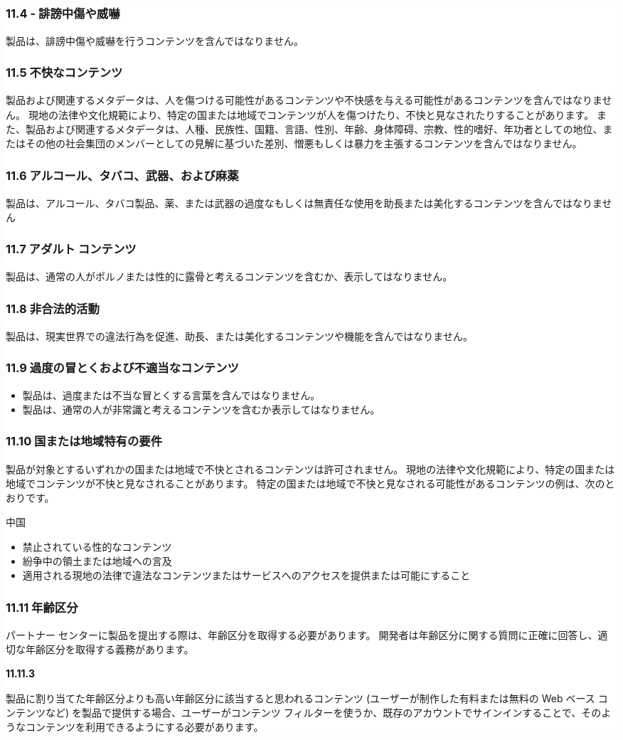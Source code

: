 
### <a name="114-defamatory-libelous-slanderous-and-threatening"></a>11.4 - 誹謗中傷や威嚇

製品は、誹謗中傷や威嚇を行うコンテンツを含んではなりません。


### <a name="115-offensive-content"></a>11.5 不快なコンテンツ

製品および関連するメタデータは、人を傷つける可能性があるコンテンツや不快感を与える可能性があるコンテンツを含んではなりません。 現地の法律や文化規範により、特定の国または地域でコンテンツが人を傷つけたり、不快と見なされたりすることがあります。 また、製品および関連するメタデータは、人種、民族性、国籍、言語、性別、年齢、身体障碍、宗教、性的嗜好、年功者としての地位、またはその他の社会集団のメンバーとしての見解に基づいた差別、憎悪もしくは暴力を主張するコンテンツを含んではなりません。


### <a name="116-alcohol-tobacco-weapons-and-drugs"></a>11.6 アルコール、タバコ、武器、および麻薬

製品は、アルコール、タバコ製品、薬、または武器の過度なもしくは無責任な使用を助長または美化するコンテンツを含んではなりません


### <a name="117-adult-content"></a>11.7 アダルト コンテンツ

製品は、通常の人がポルノまたは性的に露骨と考えるコンテンツを含むか、表示してはなりません。


### <a name="118-illegal-activity"></a>11.8 非合法的活動

製品は、現実世界での違法行為を促進、助長、または美化するコンテンツや機能を含んではなりません。


### <a name="119-excessive-profanity-and-inappropriate-content"></a>11.9 過度の冒とくおよび不適当なコンテンツ

- 製品は、過度または不当な冒とくする言葉を含んではなりません。
- 製品は、通常の人が非常識と考えるコンテンツを含むか表示してはなりません。


### <a name="1110-countryregion-specific-requirements"></a>11.10 国または地域特有の要件

製品が対象とするいずれかの国または地域で不快とされるコンテンツは許可されません。 現地の法律や文化規範により、特定の国または地域でコンテンツが不快と見なされることがあります。 特定の国または地域で不快と見なされる可能性があるコンテンツの例は、次のとおりです。

中国

- 禁止されている性的なコンテンツ
- 紛争中の領土または地域への言及
- 適用される現地の法律で違法なコンテンツまたはサービスへのアクセスを提供または可能にすること


### <a name="1111-age-ratings"></a>11.11 年齢区分

パートナー センターに製品を提出する際は、年齢区分を取得する必要があります。 開発者は年齢区分に関する質問に正確に回答し、適切な年齢区分を取得する義務があります。

**11.11.3**

製品に割り当てた年齢区分よりも高い年齢区分に該当すると思われるコンテンツ (ユーザーが制作した有料または無料の Web ベース コンテンツなど) を製品で提供する場合、ユーザーがコンテンツ フィルターを使うか、既存のアカウントでサインインすることで、そのようなコンテンツを利用できるようにする必要があります。
